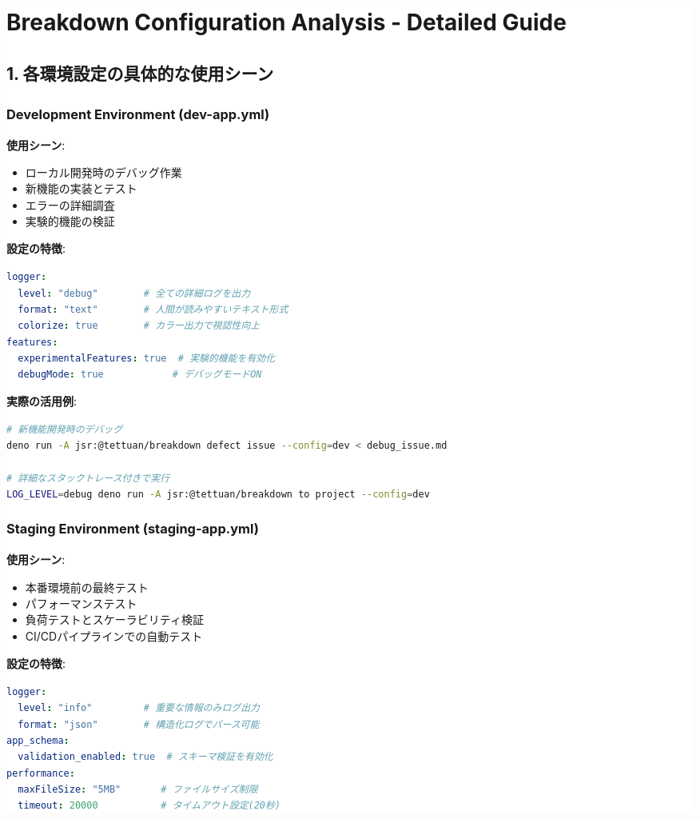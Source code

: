 # Breakdown Configuration Analysis - Detailed Guide

## 1. 各環境設定の具体的な使用シーン

### Development Environment (dev-app.yml)

**使用シーン**:
- ローカル開発時のデバッグ作業
- 新機能の実装とテスト
- エラーの詳細調査
- 実験的機能の検証

**設定の特徴**:
```yaml
logger:
  level: "debug"        # 全ての詳細ログを出力
  format: "text"        # 人間が読みやすいテキスト形式
  colorize: true        # カラー出力で視認性向上
features:
  experimentalFeatures: true  # 実験的機能を有効化
  debugMode: true            # デバッグモードON
```

**実際の活用例**:
```bash
# 新機能開発時のデバッグ
deno run -A jsr:@tettuan/breakdown defect issue --config=dev < debug_issue.md

# 詳細なスタックトレース付きで実行
LOG_LEVEL=debug deno run -A jsr:@tettuan/breakdown to project --config=dev
```

### Staging Environment (staging-app.yml)

**使用シーン**:
- 本番環境前の最終テスト
- パフォーマンステスト
- 負荷テストとスケーラビリティ検証
- CI/CDパイプラインでの自動テスト

**設定の特徴**:
```yaml
logger:
  level: "info"         # 重要な情報のみログ出力
  format: "json"        # 構造化ログでパース可能
app_schema:
  validation_enabled: true  # スキーマ検証を有効化
performance:
  maxFileSize: "5MB"       # ファイルサイズ制限
  timeout: 20000           # タイムアウト設定(20秒)
```
